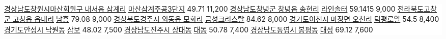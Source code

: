   <tr>
    <td><a href="/apt/경상남도창원시마산회원구내서읍 삼계리">경상남도창원시마산회원구 내서읍 삼계리</a></td>
    <td style="font-weight: bold;"><a href="/apt/경상남도창원시마산회원구내서읍 삼계리마산삼계주공3단지">마산삼계주공3단지</a></td>
    <td>49.71</td>
    <td>11,200</td>
  </tr>

  <tr>
    <td><a href="/apt/경상남도창녕군창녕읍 송현리">경상남도창녕군 창녕읍 송현리</a></td>
    <td style="font-weight: bold;"><a href="/apt/경상남도창녕군창녕읍 송현리라인솔터">라인솔터</a></td>
    <td>59.1415</td>
    <td>9,000</td>
  </tr>

  <tr>
    <td><a href="/apt/전라북도고창군고창읍 읍내리">전라북도고창군 고창읍 읍내리</a></td>
    <td style="font-weight: bold;"><a href="/apt/전라북도고창군고창읍 읍내리남흥">남흥</a></td>
    <td>79.08</td>
    <td>9,000</td>
  </tr>

  <tr>
    <td><a href="/apt/경상북도경주시외동읍 모화리">경상북도경주시 외동읍 모화리</a></td>
    <td style="font-weight: bold;"><a href="/apt/경상북도경주시외동읍 모화리금성크리스탈">금성크리스탈</a></td>
    <td>84.62</td>
    <td>8,000</td>
  </tr>

  <tr>
    <td><a href="/apt/경기도이천시마장면 오천리">경기도이천시 마장면 오천리</a></td>
    <td style="font-weight: bold;"><a href="/apt/경기도이천시마장면 오천리덕평로얄">덕평로얄</a></td>
    <td>54.5</td>
    <td>8,400</td>
  </tr>

  <tr>
    <td><a href="/apt/경기도안성시낙원동">경기도안성시 낙원동</a></td>
    <td style="font-weight: bold;"><a href="/apt/경기도안성시낙원동삼보">삼보</a></td>
    <td>48.02</td>
    <td>7,500</td>
  </tr>

  <tr>
    <td><a href="/apt/경상남도진주시상대동">경상남도진주시 상대동</a></td>
    <td style="font-weight: bold;"><a href="/apt/경상남도진주시상대동대동">대동</a></td>
    <td>50.78</td>
    <td>7,400</td>
  </tr>

  <tr>
    <td><a href="/apt/경상남도통영시봉평동">경상남도통영시 봉평동</a></td>
    <td style="font-weight: bold;"><a href="/apt/경상남도통영시봉평동대성">대성</a></td>
    <td>69.12</td>
    <td>7,600</td>
  </tr>

